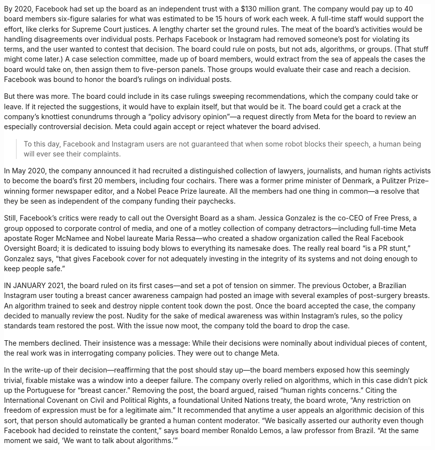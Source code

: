 By 2020, Facebook had set up the board as an independent trust with a $130 million grant. The company would pay up to 40 board members six-figure salaries for what was estimated to be 15 hours of work each week. A full-time staff would support the effort, like clerks for Supreme Court justices. A lengthy charter set the ground rules. The meat of the board’s activities would be handling disagreements over individual posts. Perhaps Facebook or Instagram had removed someone’s post for violating its terms, and the user wanted to contest that decision. The board could rule on posts, but not ads, algorithms, or groups. (That stuff might come later.) A case selection committee, made up of board members, would extract from the sea of appeals the cases the board would take on, then assign them to five-person panels. Those groups would evaluate their case and reach a decision. Facebook was bound to honor the board’s rulings on individual posts.

But there was more. The board could include in its case rulings sweeping recommendations, which the company could take or leave. If it rejected the suggestions, it would have to explain itself, but that would be it. The board could get a crack at the company’s knottiest conundrums through a “policy advisory opinion”—a request directly from Meta for the board to review an especially controversial decision. Meta could again accept or reject whatever the board advised.

> To this day, Facebook and Instagram users are not guaranteed that when some robot blocks their speech, a human being will ever see their complaints.

In May 2020, the company announced it had recruited a distinguished collection of lawyers, journalists, and human rights activists to become the board’s first 20 members, including four cochairs. There was a former prime minister of Denmark, a Pulitzer Prize–winning former newspaper editor, and a Nobel Peace Prize laureate. All the members had one thing in common—a resolve that they be seen as independent of the company funding their paychecks.

Still, Facebook’s critics were ready to call out the Oversight Board as a sham. Jessica Gonzalez is the co-CEO of Free Press, a group opposed to corporate control of media, and one of a motley collection of company detractors—including full-time Meta apostate Roger McNamee and Nobel laureate Maria Ressa—who created a shadow organization called the Real Facebook Oversight Board; it is dedicated to issuing body blows to everything its namesake does. The really real board “is a PR stunt,” Gonzalez says, “that gives Facebook cover for not adequately investing in the integrity of its systems and not doing enough to keep people safe.”

IN JANUARY 2021, the board ruled on its first cases—and set a pot of tension on simmer. The previous October, a Brazilian Instagram user touting a breast cancer awareness campaign had posted an image with several examples of post-surgery breasts. An algorithm trained to seek and destroy nipple content took down the post. Once the board accepted the case, the company decided to manually review the post. Nudity for the sake of medical awareness was within Instagram’s rules, so the policy standards team restored the post. With the issue now moot, the company told the board to drop the case.

The members declined. Their insistence was a message: While their decisions were nominally about individual pieces of content, the real work was in interrogating company policies. They were out to change Meta.

In the write-up of their decision—reaffirming that the post should stay up—the board members exposed how this seemingly trivial, fixable mistake was a window into a deeper failure. The company overly relied on algorithms, which in this case didn’t pick up the Portuguese for “breast cancer.” Removing the post, the board argued, raised “human rights concerns.” Citing the International Covenant on Civil and Political Rights, a foundational United Nations treaty, the board wrote, “Any restriction on freedom of expression must be for a legitimate aim.” It recommended that anytime a user appeals an algorithmic decision of this sort, that person should automatically be granted a human content moderator. “We basically asserted our authority even though Facebook had decided to reinstate the content,” says board member Ronaldo Lemos, a law professor from Brazil. “At the same moment we said, ‘We want to talk about algorithms.’”
